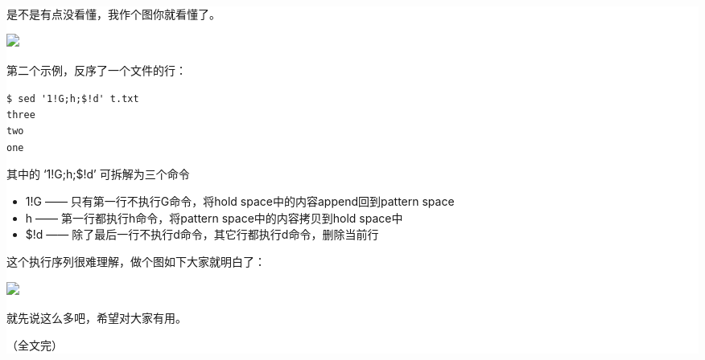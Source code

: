 是不是有点没看懂，我作个图你就看懂了。


![](https://coolshell.cn/wp-content/uploads/2013/02/sed_demo_00.jpg)


第二个示例，反序了一个文件的行：



```
$ sed '1!G;h;$!d' t.txt
three
two
one
```

其中的 ‘1!G;h;$!d’ 可拆解为三个命令


* 1!G —— 只有第一行不执行G命令，将hold space中的内容append回到pattern space
* h —— 第一行都执行h命令，将pattern space中的内容拷贝到hold space中
* $!d —— 除了最后一行不执行d命令，其它行都执行d命令，删除当前行


这个执行序列很难理解，做个图如下大家就明白了：


![](https://coolshell.cn/wp-content/uploads/2013/02/sed_demo.jpg)


就先说这么多吧，希望对大家有用。


（全文完）


